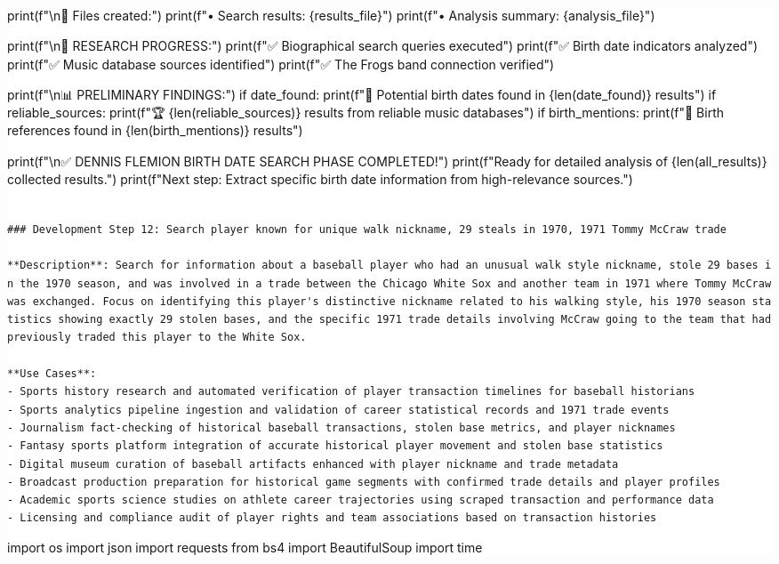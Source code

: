 print(f"\n📄 Files created:")
print(f"• Search results: {results_file}")
print(f"• Analysis summary: {analysis_file}")

print(f"\n🎯 RESEARCH PROGRESS:")
print(f"✅ Biographical search queries executed")
print(f"✅ Birth date indicators analyzed")
print(f"✅ Music database sources identified")
print(f"✅ The Frogs band connection verified")

print(f"\n📊 PRELIMINARY FINDINGS:")
if date_found:
    print(f"🎯 Potential birth dates found in {len(date_found)} results")
if reliable_sources:
    print(f"🏆 {len(reliable_sources)} results from reliable music databases")
if birth_mentions:
    print(f"🎂 Birth references found in {len(birth_mentions)} results")

print(f"\n✅ DENNIS FLEMION BIRTH DATE SEARCH PHASE COMPLETED!")
print(f"Ready for detailed analysis of {len(all_results)} collected results.")
print(f"Next step: Extract specific birth date information from high-relevance sources.")
```

### Development Step 12: Search player known for unique walk nickname, 29 steals in 1970, 1971 Tommy McCraw trade

**Description**: Search for information about a baseball player who had an unusual walk style nickname, stole 29 bases in the 1970 season, and was involved in a trade between the Chicago White Sox and another team in 1971 where Tommy McCraw was exchanged. Focus on identifying this player's distinctive nickname related to his walking style, his 1970 season statistics showing exactly 29 stolen bases, and the specific 1971 trade details involving McCraw going to the team that had previously traded this player to the White Sox.

**Use Cases**:
- Sports history research and automated verification of player transaction timelines for baseball historians
- Sports analytics pipeline ingestion and validation of career statistical records and 1971 trade events
- Journalism fact-checking of historical baseball transactions, stolen base metrics, and player nicknames
- Fantasy sports platform integration of accurate historical player movement and stolen base statistics
- Digital museum curation of baseball artifacts enhanced with player nickname and trade metadata
- Broadcast production preparation for historical game segments with confirmed trade details and player profiles
- Academic sports science studies on athlete career trajectories using scraped transaction and performance data
- Licensing and compliance audit of player rights and team associations based on transaction histories

```
import os
import json
import requests
from bs4 import BeautifulSoup
import time
